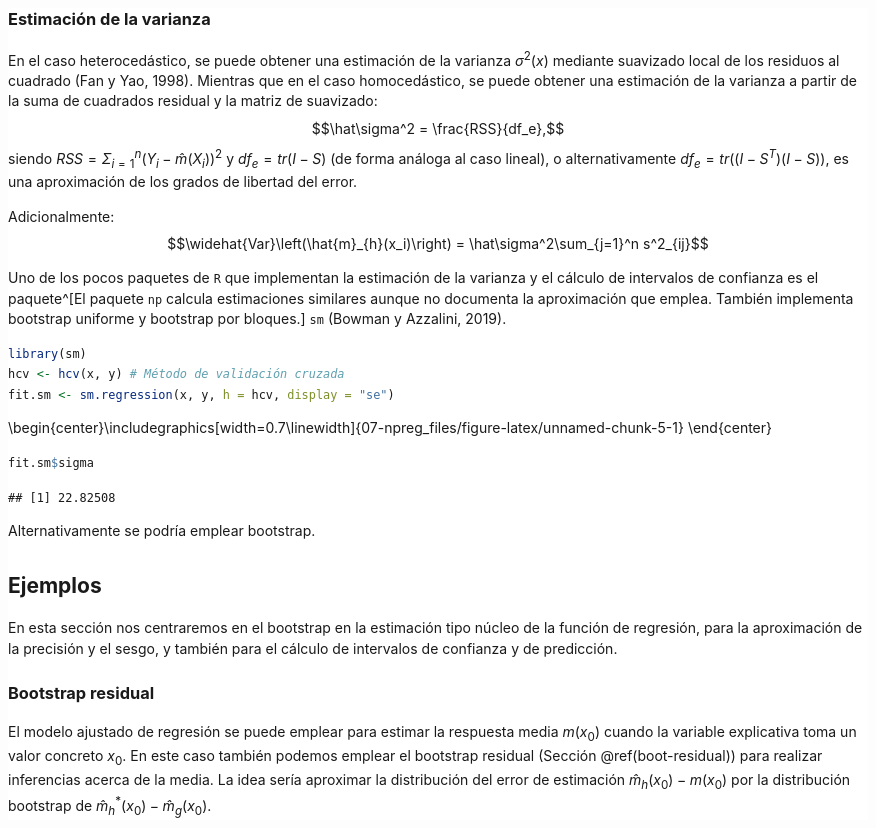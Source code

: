 
### Estimación de la varianza

En el caso heterocedástico, se puede obtener una estimación de la varianza 
$\sigma^2(x)$ mediante suavizado local de los residuos al cuadrado
(Fan y Yao, 1998). Mientras que en el caso homocedástico, se puede obtener 
una estimación de la varianza a partir de la suma de cuadrados residual y la 
matriz de suavizado:
$$\hat\sigma^2 = \frac{RSS}{df_e},$$
siendo $RSS=\Sigma_{i=1}^n \left( Y_i - \hat m(X_i) \right)^2$
y $df_e = tr(I - S)$ (de forma análoga al caso lineal), o alternativamente $df_e = tr \left( (I - S^{T})(I - S)\right)$, es una aproximación de los grados de libertad del error.

Adicionalmente:
$$\widehat{Var}\left(\hat{m}_{h}(x_i)\right) = \hat\sigma^2\sum_{j=1}^n s^2_{ij}$$

Uno de los pocos paquetes de `R` que implementan la estimación de la varianza
y el cálculo de intervalos de confianza es el paquete^[El paquete `np` calcula 
estimaciones similares aunque no documenta la aproximación que emplea. También 
implementa bootstrap uniforme y bootstrap por bloques.] `sm` (Bowman y Azzalini, 2019).


```r
library(sm)
hcv <- hcv(x, y) # Método de validación cruzada
fit.sm <- sm.regression(x, y, h = hcv, display = "se")
```



\begin{center}\includegraphics[width=0.7\linewidth]{07-npreg_files/figure-latex/unnamed-chunk-5-1} \end{center}

```r
fit.sm$sigma
```

```
## [1] 22.82508
```

Alternativamente se podría emplear bootstrap.


## Ejemplos

En esta sección nos centraremos en el bootstrap en la estimación tipo núcleo de la función de regresión, para la aproximación de la precisión y el sesgo, y también para el cálculo de intervalos de confianza y de predicción.




### Bootstrap residual

El modelo ajustado de regresión se puede emplear para estimar la respuesta media $m(x_0)$ cuando la variable explicativa toma un valor concreto $x_0$.
En este caso también podemos emplear el bootstrap residual (Sección \@ref(boot-residual)) para realizar inferencias acerca de la media.
La idea sería aproximar la distribución del error de estimación $\hat{m}_h(x_0) - m(x_0)$ por la distribución bootstrap de $\hat{m}^{\ast}_h(x_0) - \hat{m}_g(x_0)$.
